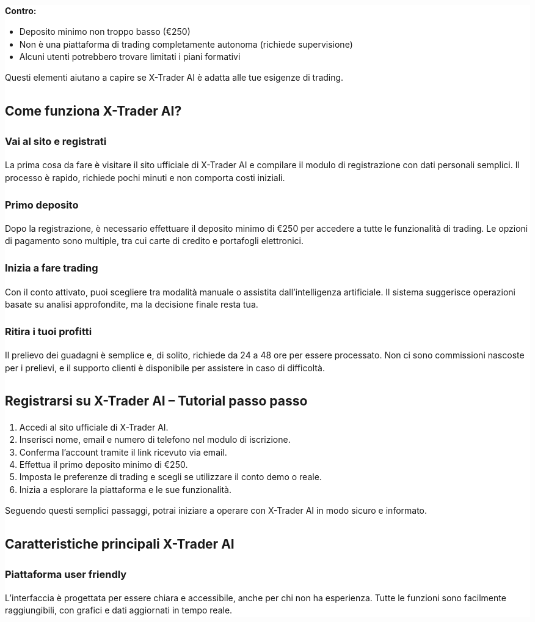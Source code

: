 **Contro:**
- Deposito minimo non troppo basso (€250)
- Non è una piattaforma di trading completamente autonoma (richiede supervisione)
- Alcuni utenti potrebbero trovare limitati i piani formativi

Questi elementi aiutano a capire se X-Trader AI è adatta alle tue esigenze di trading.

## Come funziona X-Trader AI?

### Vai al sito e registrati

La prima cosa da fare è visitare il sito ufficiale di X-Trader AI e compilare il modulo di registrazione con dati personali semplici. Il processo è rapido, richiede pochi minuti e non comporta costi iniziali.

### Primo deposito

Dopo la registrazione, è necessario effettuare il deposito minimo di €250 per accedere a tutte le funzionalità di trading. Le opzioni di pagamento sono multiple, tra cui carte di credito e portafogli elettronici.

### Inizia a fare trading

Con il conto attivato, puoi scegliere tra modalità manuale o assistita dall’intelligenza artificiale. Il sistema suggerisce operazioni basate su analisi approfondite, ma la decisione finale resta tua.

### Ritira i tuoi profitti

Il prelievo dei guadagni è semplice e, di solito, richiede da 24 a 48 ore per essere processato. Non ci sono commissioni nascoste per i prelievi, e il supporto clienti è disponibile per assistere in caso di difficoltà.

## Registrarsi su X-Trader AI – Tutorial passo passo

1. Accedi al sito ufficiale di X-Trader AI.
2. Inserisci nome, email e numero di telefono nel modulo di iscrizione.
3. Conferma l’account tramite il link ricevuto via email.
4. Effettua il primo deposito minimo di €250.
5. Imposta le preferenze di trading e scegli se utilizzare il conto demo o reale.
6. Inizia a esplorare la piattaforma e le sue funzionalità.

Seguendo questi semplici passaggi, potrai iniziare a operare con X-Trader AI in modo sicuro e informato.

## Caratteristiche principali X-Trader AI

### Piattaforma user friendly

L’interfaccia è progettata per essere chiara e accessibile, anche per chi non ha esperienza. Tutte le funzioni sono facilmente raggiungibili, con grafici e dati aggiornati in tempo reale.
